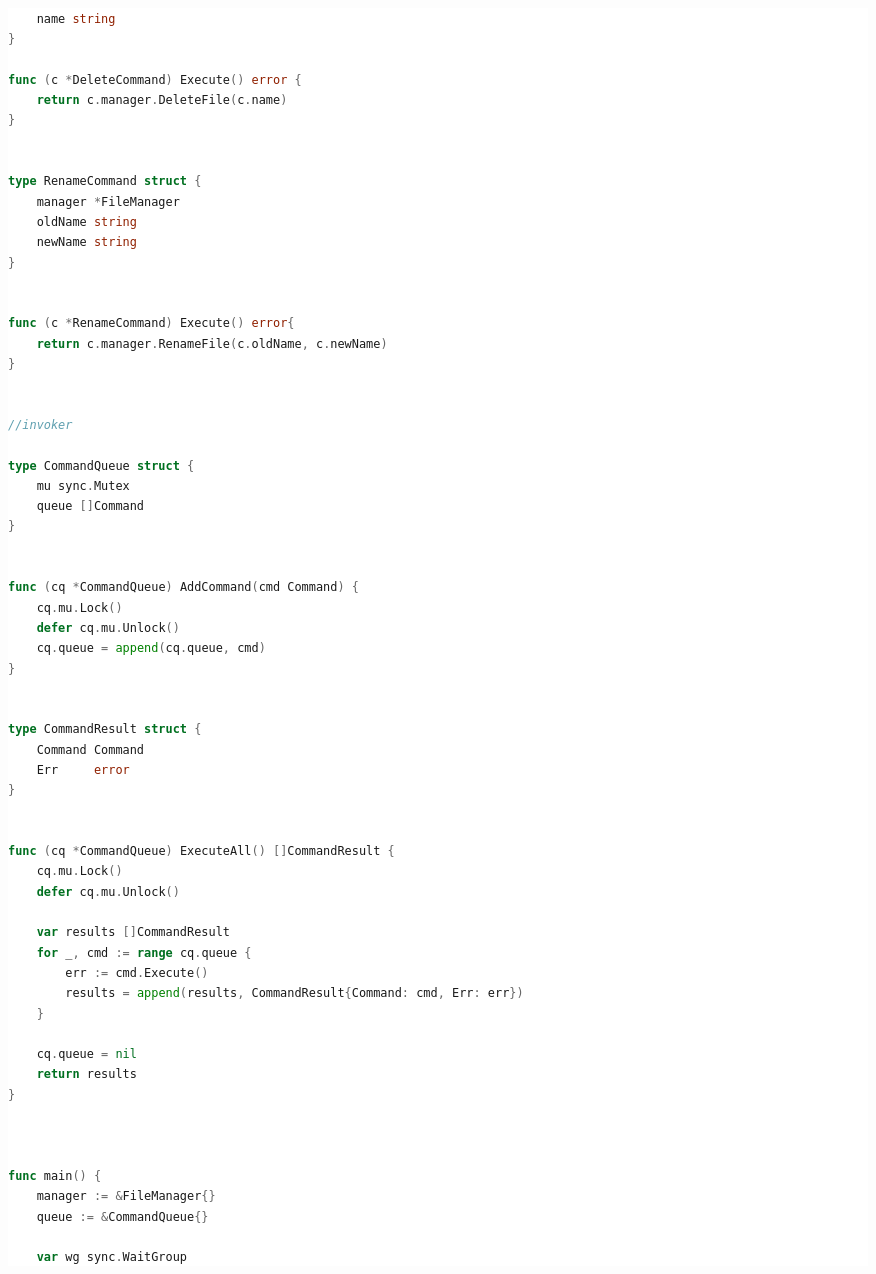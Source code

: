 ```go
	name string
}

func (c *DeleteCommand) Execute() error {
	return c.manager.DeleteFile(c.name)
}


type RenameCommand struct {
	manager *FileManager
	oldName string
	newName string
}


func (c *RenameCommand) Execute() error{
	return c.manager.RenameFile(c.oldName, c.newName)
}


//invoker

type CommandQueue struct {
	mu sync.Mutex
	queue []Command
}


func (cq *CommandQueue) AddCommand(cmd Command) {
	cq.mu.Lock()
	defer cq.mu.Unlock()
	cq.queue = append(cq.queue, cmd)
}


type CommandResult struct {
	Command Command
	Err     error
}


func (cq *CommandQueue) ExecuteAll() []CommandResult {
	cq.mu.Lock()
	defer cq.mu.Unlock()

	var results []CommandResult
	for _, cmd := range cq.queue {
		err := cmd.Execute()
		results = append(results, CommandResult{Command: cmd, Err: err})
	}

	cq.queue = nil 
	return results
}



func main() {
	manager := &FileManager{}	
	queue := &CommandQueue{}

	var wg sync.WaitGroup

```